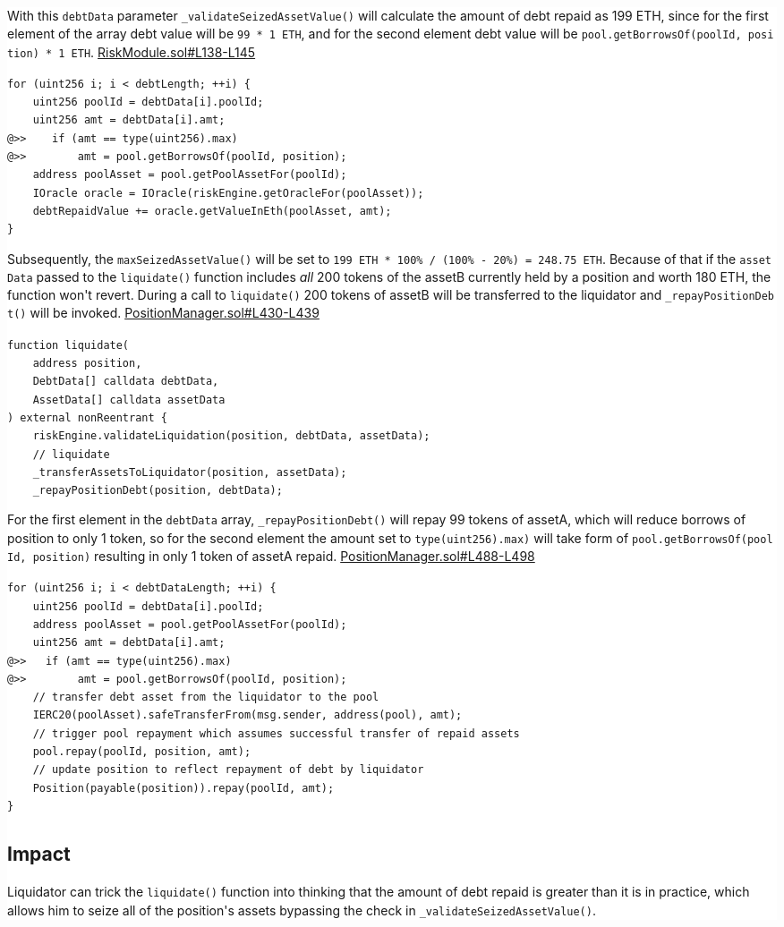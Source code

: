 With this `debtData` parameter `_validateSeizedAssetValue()` will calculate the amount of debt repaid as 199 ETH, since for the first element of the array debt value will be `99 * 1 ETH`, and for the second element debt value will be `pool.getBorrowsOf(poolId, position) * 1 ETH`.
[RiskModule.sol#L138-L145](https://github.com/sherlock-audit/2024-08-sentiment-v2/blob/0b472f4bffdb2c7432a5d21f1636139cc01561a5/protocol-v2/src/RiskModule.sol#L138-L145)
```solidity
for (uint256 i; i < debtLength; ++i) {
    uint256 poolId = debtData[i].poolId;
    uint256 amt = debtData[i].amt;
@>>    if (amt == type(uint256).max)
@>>        amt = pool.getBorrowsOf(poolId, position);
    address poolAsset = pool.getPoolAssetFor(poolId);
    IOracle oracle = IOracle(riskEngine.getOracleFor(poolAsset));
    debtRepaidValue += oracle.getValueInEth(poolAsset, amt);
}
```
Subsequently, the `maxSeizedAssetValue()` will be set to `199 ETH * 100% / (100% - 20%) = 248.75 ETH`. Because of that if the `assetData` passed to the `liquidate()` function includes *all* 200 tokens of the assetB currently held by a position and worth 180 ETH, the function won't revert.
During a call to `liquidate()` 200 tokens of assetB will be transferred to the liquidator and `_repayPositionDebt()` will be invoked.
[PositionManager.sol#L430-L439](https://github.com/sherlock-audit/2024-08-sentiment-v2/blob/0b472f4bffdb2c7432a5d21f1636139cc01561a5/protocol-v2/src/PositionManager.sol#L430-L439)
```solidity
function liquidate(
    address position,
    DebtData[] calldata debtData,
    AssetData[] calldata assetData
) external nonReentrant {
    riskEngine.validateLiquidation(position, debtData, assetData);
    // liquidate
    _transferAssetsToLiquidator(position, assetData);
    _repayPositionDebt(position, debtData);
```
For the first element in the `debtData` array, `_repayPositionDebt()` will repay 99 tokens of assetA, which will reduce borrows of position to only 1 token, so for the second element the amount set to `type(uint256).max)` will take form of `pool.getBorrowsOf(poolId, position)` resulting in only 1 token of assetA repaid.
[PositionManager.sol#L488-L498](https://github.com/sherlock-audit/2024-08-sentiment-v2/blob/0b472f4bffdb2c7432a5d21f1636139cc01561a5/protocol-v2/src/PositionManager.sol#L488-L498)
```solidity
for (uint256 i; i < debtDataLength; ++i) {
    uint256 poolId = debtData[i].poolId;
    address poolAsset = pool.getPoolAssetFor(poolId);
    uint256 amt = debtData[i].amt;
@>>   if (amt == type(uint256).max)
@>>        amt = pool.getBorrowsOf(poolId, position);
    // transfer debt asset from the liquidator to the pool
    IERC20(poolAsset).safeTransferFrom(msg.sender, address(pool), amt);
    // trigger pool repayment which assumes successful transfer of repaid assets
    pool.repay(poolId, position, amt);
    // update position to reflect repayment of debt by liquidator
    Position(payable(position)).repay(poolId, amt);
}
```
## Impact
Liquidator can trick the `liquidate()` function into thinking that the amount of debt repaid is greater than it is in practice, which allows him to seize all of the position's assets bypassing the check in `_validateSeizedAssetValue()`.
